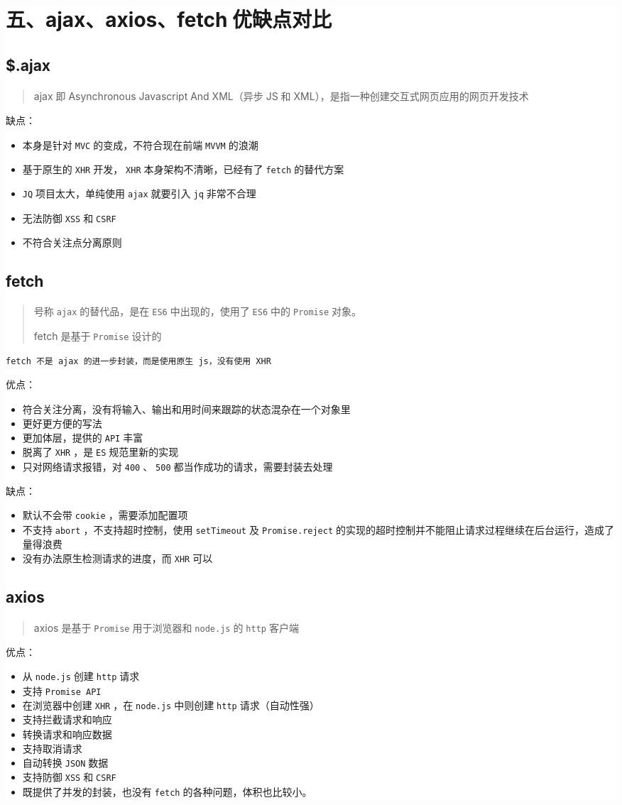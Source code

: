 # 五、ajax、axios、fetch 优缺点对比

## $.ajax

> ajax 即 Asynchronous Javascript And XML（异步 JS 和 XML），是指一种创建交互式网页应用的网页开发技术

缺点：

- 本身是针对 `MVC` 的变成，不符合现在前端 `MVVM` 的浪潮
- 基于原生的 `XHR` 开发， `XHR` 本身架构不清晰，已经有了 `fetch` 的替代方案
- `JQ` 项目太大，单纯使用 `ajax` 就要引入 `jq` 非常不合理
- 无法防御 `XSS` 和 `CSRF`

- 不符合关注点分离原则

## fetch

> 号称 `ajax` 的替代品，是在 `ES6` 中出现的，使用了 `ES6` 中的 `Promise` 对象。
>
> fetch 是基于 `Promise` 设计的

```md
fetch 不是 ajax 的进一步封装，而是使用原生 js，没有使用 XHR
```

优点：

- 符合关注分离，没有将输入、输出和用时间来跟踪的状态混杂在一个对象里
- 更好更方便的写法
- 更加体层，提供的 `API` 丰富
- 脱离了 `XHR` ，是 `ES` 规范里新的实现
- 只对网络请求报错，对 `400` 、 `500` 都当作成功的请求，需要封装去处理

缺点：

- 默认不会带 `cookie` ，需要添加配置项
- 不支持 `abort` ，不支持超时控制，使用 `setTimeout` 及 `Promise.reject` 的实现的超时控制并不能阻止请求过程继续在后台运行，造成了量得浪费
- 没有办法原生检测请求的进度，而 `XHR` 可以

## axios

> axios 是基于 `Promise` 用于浏览器和 `node.js` 的 `http` 客户端

优点：

- 从 `node.js` 创建 `http` 请求
- 支持 `Promise API`
- 在浏览器中创建 `XHR` ，在 `node.js` 中则创建 `http` 请求（自动性强）
- 支持拦截请求和响应
- 转换请求和响应数据
- 支持取消请求
- 自动转换 `JSON` 数据
- 支持防御 `XSS` 和 `CSRF`
- 既提供了并发的封装，也没有 `fetch` 的各种问题，体积也比较小。
